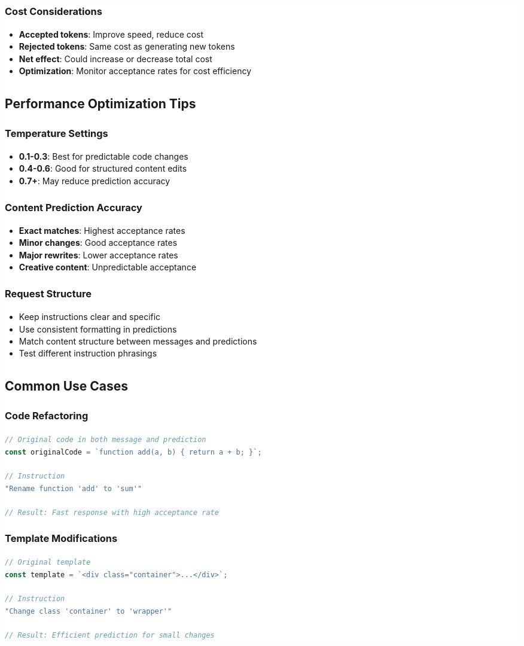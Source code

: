 ### Cost Considerations
- **Accepted tokens**: Improve speed, reduce cost
- **Rejected tokens**: Same cost as generating new tokens
- **Net effect**: Could increase or decrease total cost
- **Optimization**: Monitor acceptance rates for cost efficiency

## Performance Optimization Tips

### Temperature Settings
- **0.1-0.3**: Best for predictable code changes
- **0.4-0.6**: Good for structured content edits
- **0.7+**: May reduce prediction accuracy

### Content Prediction Accuracy
- **Exact matches**: Highest acceptance rates
- **Minor changes**: Good acceptance rates
- **Major rewrites**: Lower acceptance rates
- **Creative content**: Unpredictable acceptance

### Request Structure
- Keep instructions clear and specific
- Use consistent formatting in predictions
- Match content structure between messages and predictions
- Test different instruction phrasings

## Common Use Cases

### Code Refactoring
```javascript
// Original code in both message and prediction
const originalCode = `function add(a, b) { return a + b; }`;

// Instruction
"Rename function 'add' to 'sum'"

// Result: Fast response with high acceptance rate
```

### Template Modifications
```javascript
// Original template
const template = `<div class="container">...</div>`;

// Instruction  
"Change class 'container' to 'wrapper'"

// Result: Efficient prediction for small changes
```
